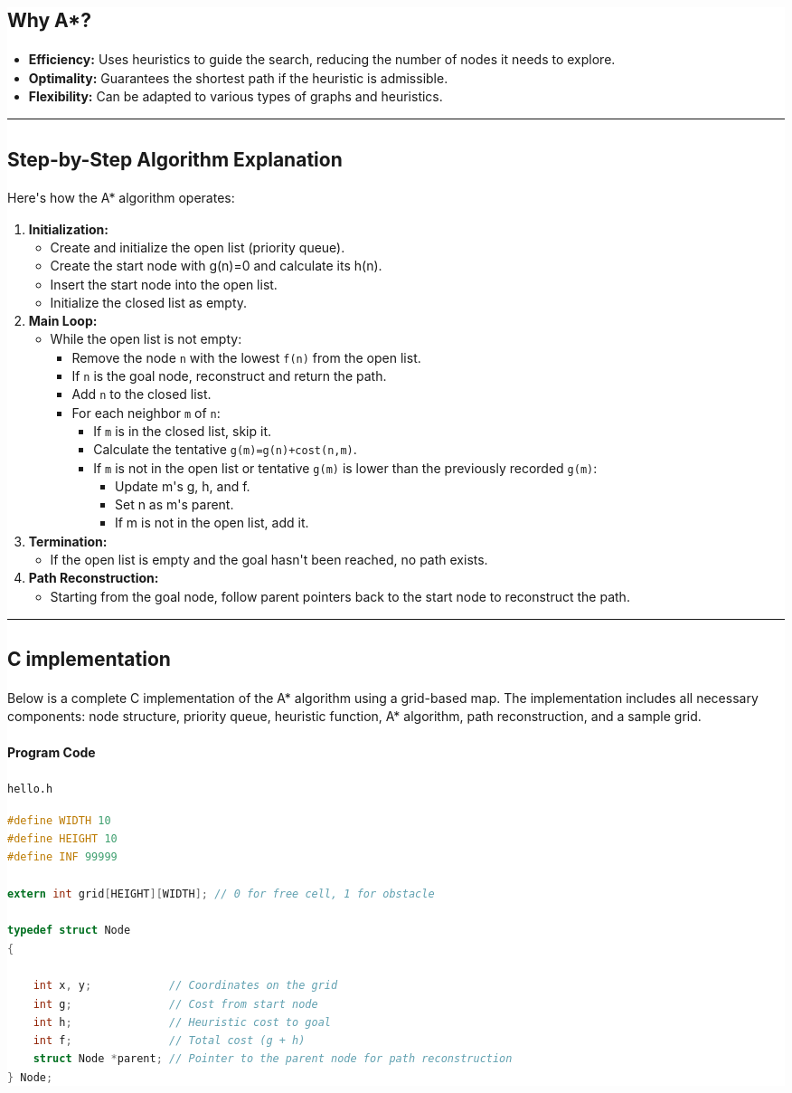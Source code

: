 
## Why A*?

- **Efficiency:** Uses heuristics to guide the search, reducing the number of nodes it needs to explore.
- **Optimality:** Guarantees the shortest path if the heuristic is admissible.
- **Flexibility:** Can be adapted to various types of graphs and heuristics.

---

## Step-by-Step Algorithm Explanation

Here's how the A* algorithm operates:

1. **Initialization:**
   - Create and initialize the open list (priority queue).
   - Create the start node with g(n)=0 and calculate its h(n).
   - Insert the start node into the open list.
   - Initialize the closed list as empty.
2. **Main Loop:**
   - While the open list is not empty:
     - Remove the node `n` with the lowest `f(n)` from the open list.
     - If `n` is the goal node, reconstruct and return the path.
     - Add `n` to the closed list.
     - For each neighbor `m` of `n`:
       - If `m` is in the closed list, skip it.
       - Calculate the tentative `g(m)=g(n)+cost(n,m)`.
       - If `m` is not in the open list or tentative `g(m)` is lower than the previously recorded `g(m)`:
         - Update m's g, h, and f.
         - Set n as m's parent.
         - If m is not in the open list, add it.
3. **Termination:**
   - If the open list is empty and the goal hasn't been reached, no path exists.
4. **Path Reconstruction:**
   - Starting from the goal node, follow parent pointers back to the start node to reconstruct the path.

---

## C implementation

Below is a complete C implementation of the A* algorithm using a grid-based map. The implementation includes all necessary components: node structure, priority queue, heuristic function, A* algorithm, path reconstruction, and a sample grid.

#### Program Code

`hello.h`

```c
#define WIDTH 10
#define HEIGHT 10
#define INF 99999

extern int grid[HEIGHT][WIDTH]; // 0 for free cell, 1 for obstacle

typedef struct Node
{

    int x, y;            // Coordinates on the grid
    int g;               // Cost from start node
    int h;               // Heuristic cost to goal
    int f;               // Total cost (g + h)
    struct Node *parent; // Pointer to the parent node for path reconstruction
} Node;
```